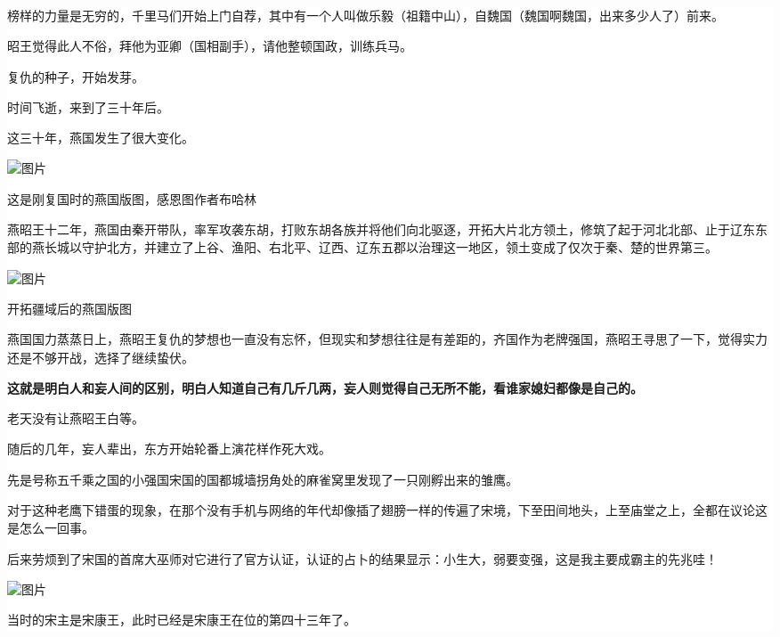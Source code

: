 榜样的力量是无穷的，千里马们开始上门自荐，其中有一个人叫做乐毅（祖籍中山），自魏国（魏国啊魏国，出来多少人了）前来。

 

昭王觉得此人不俗，拜他为亚卿（国相副手），请他整顿国政，训练兵马。

 

复仇的种子，开始发芽。

 

时间飞逝，来到了三十年后。

 

 

这三十年，燕国发生了很大变化。

 

![图片](../img/第八战：乐毅破齐（全）远东第一大国的疯狂与没落.assets/640-20220321141812297.jpeg)

这是刚复国时的燕国版图，感恩图作者布哈林



燕昭王十二年，燕国由秦开带队，率军攻袭东胡，打败东胡各族并将他们向北驱逐，开拓大片北方领土，修筑了起于河北北部、止于辽东东部的燕长城以守护北方，并建立了上谷、渔阳、右北平、辽西、辽东五郡以治理这一地区，领土变成了仅次于秦、楚的世界第三。

 

![图片](../img/第八战：乐毅破齐（全）远东第一大国的疯狂与没落.assets/640-20220321141812146.jpeg)

开拓疆域后的燕国版图

 

燕国国力蒸蒸日上，燕昭王复仇的梦想也一直没有忘怀，但现实和梦想往往是有差距的，齐国作为老牌强国，燕昭王寻思了一下，觉得实力还是不够开战，选择了继续蛰伏。

 

**这就是明白人和妄人间的区别，明白人知道自己有几斤几两，妄人则觉得自己无所不能，看谁家媳妇都像是自己的。**

 

老天没有让燕昭王白等。

 

随后的几年，妄人辈出，东方开始轮番上演花样作死大戏。

 

先是号称五千乘之国的小强国宋国的国都城墙拐角处的麻雀窝里发现了一只刚孵出来的雏鹰。

 

对于这种老鹰下错蛋的现象，在那个没有手机与网络的年代却像插了翅膀一样的传遍了宋境，下至田间地头，上至庙堂之上，全都在议论这是怎么一回事。

 

后来劳烦到了宋国的首席大巫师对它进行了官方认证，认证的占卜的结果显示：小生大，弱要变强，这是我主要成霸主的先兆哇！

 

![图片](../img/第八战：乐毅破齐（全）远东第一大国的疯狂与没落.assets/640-20220321141812138.jpeg)



当时的宋主是宋康王，此时已经是宋康王在位的第四十三年了。
